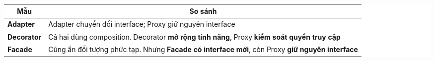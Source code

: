 | Mẫu           | So sánh                                                                                           |
| ------------- | ------------------------------------------------------------------------------------------------- |
| **Adapter**   | Adapter chuyển đổi interface; Proxy giữ nguyên interface                                          |
| **Decorator** | Cả hai dùng composition. Decorator **mở rộng tính năng**, Proxy **kiểm soát quyền truy cập**      |
| **Facade**    | Cũng ẩn đối tượng phức tạp. Nhưng **Facade có interface mới**, còn Proxy **giữ nguyên interface** |




